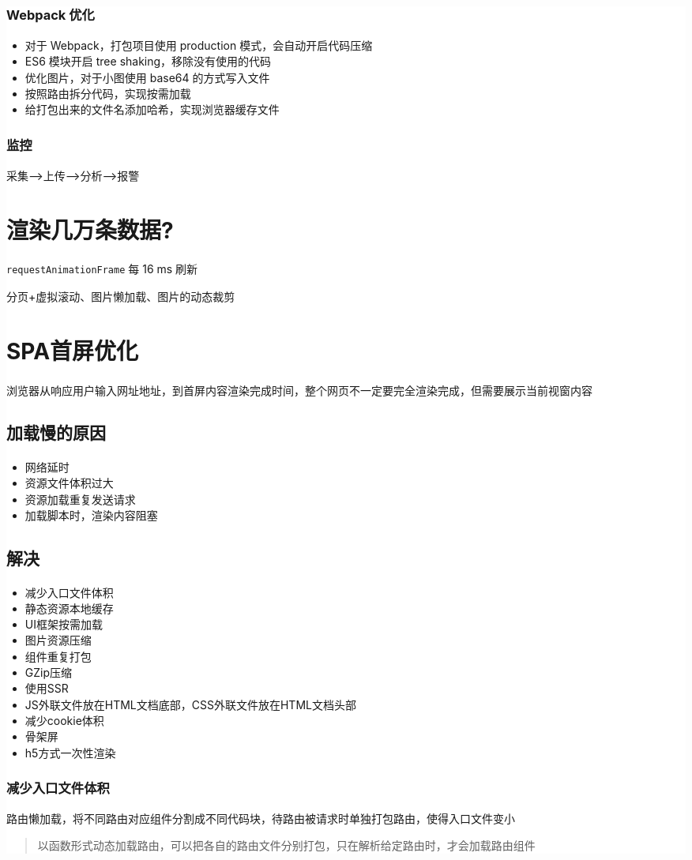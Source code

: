 ### Webpack 优化

- 对于 Webpack，打包项目使用 production 模式，会自动开启代码压缩
- ES6 模块开启 tree shaking，移除没有使用的代码
- 优化图片，对于小图使用 base64 的方式写入文件
- 按照路由拆分代码，实现按需加载
- 给打包出来的文件名添加哈希，实现浏览器缓存文件

### 监控

采集——>上传——>分析——>报警

#  渲染几万条数据?

  `requestAnimationFrame` 每 16 ms 刷新

分页+虚拟滚动、图片懒加载、图片的动态裁剪



# SPA首屏优化

浏览器从响应用户输入网址地址，到首屏内容渲染完成时间，整个网页不一定要完全渲染完成，但需要展示当前视窗内容

## 加载慢的原因

- 网络延时
- 资源文件体积过大
- 资源加载重复发送请求
- 加载脚本时，渲染内容阻塞



## 解决

- 减少入口文件体积
- 静态资源本地缓存
- UI框架按需加载
- 图片资源压缩
- 组件重复打包
- GZip压缩
- 使用SSR
- JS外联文件放在HTML文档底部，CSS外联文件放在HTML文档头部
- 减少cookie体积
- 骨架屏
- h5方式一次性渲染

### 减少入口文件体积

路由懒加载，将不同路由对应组件分割成不同代码块，待路由被请求时单独打包路由，使得入口文件变小

> 以函数形式动态加载路由，可以把各自的路由文件分别打包，只在解析给定路由时，才会加载路由组件
